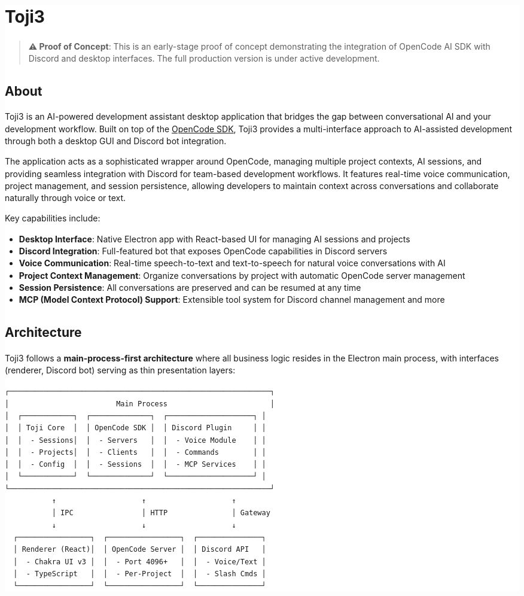 # Toji3

> **⚠️ Proof of Concept**: This is an early-stage proof of concept demonstrating the integration of OpenCode AI SDK with Discord and desktop interfaces. The full production version is under active development.

## About

Toji3 is an AI-powered development assistant desktop application that bridges the gap between conversational AI and your development workflow. Built on top of the [OpenCode SDK](https://github.com/sst/opencode), Toji3 provides a multi-interface approach to AI-assisted development through both a desktop GUI and Discord bot integration.

The application acts as a sophisticated wrapper around OpenCode, managing multiple project contexts, AI sessions, and providing seamless integration with Discord for team-based development workflows. It features real-time voice communication, project management, and session persistence, allowing developers to maintain context across conversations and collaborate naturally through voice or text.

Key capabilities include:

- **Desktop Interface**: Native Electron app with React-based UI for managing AI sessions and projects
- **Discord Integration**: Full-featured bot that exposes OpenCode capabilities in Discord servers
- **Voice Communication**: Real-time speech-to-text and text-to-speech for natural voice conversations with AI
- **Project Context Management**: Organize conversations by project with automatic OpenCode server management
- **Session Persistence**: All conversations are preserved and can be resumed at any time
- **MCP (Model Context Protocol) Support**: Extensible tool system for Discord channel management and more

## Architecture

Toji3 follows a **main-process-first architecture** where all business logic resides in the Electron main process, with interfaces (renderer, Discord bot) serving as thin presentation layers:

```
┌─────────────────────────────────────────────────────────────┐
│                         Main Process                        │
│  ┌────────────┐  ┌──────────────┐  ┌────────────────────┐ │
│  │ Toji Core  │  │ OpenCode SDK │  │ Discord Plugin     │ │
│  │  - Sessions│  │  - Servers   │  │  - Voice Module    │ │
│  │  - Projects│  │  - Clients   │  │  - Commands        │ │
│  │  - Config  │  │  - Sessions  │  │  - MCP Services    │ │
│  └────────────┘  └──────────────┘  └────────────────────┘ │
└─────────────────────────────────────────────────────────────┘
           ↑                    ↑                    ↑
           │ IPC                │ HTTP               │ Gateway
           ↓                    ↓                    ↓
  ┌─────────────────┐  ┌─────────────────┐  ┌───────────────┐
  │ Renderer (React)│  │ OpenCode Server │  │ Discord API   │
  │  - Chakra UI v3 │  │  - Port 4096+   │  │  - Voice/Text │
  │  - TypeScript   │  │  - Per-Project  │  │  - Slash Cmds │
  └─────────────────┘  └─────────────────┘  └───────────────┘
```
